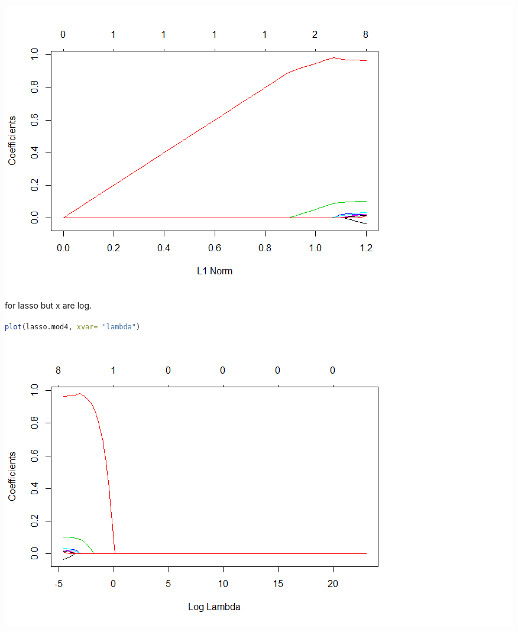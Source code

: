![](Ridge-Lasso-and-Elastic-Net-Regression_files/figure-markdown_github/unnamed-chunk-41-1.png)

for lasso but x are log.

``` r
plot(lasso.mod4, xvar= "lambda")
```

![](Ridge-Lasso-and-Elastic-Net-Regression_files/figure-markdown_github/unnamed-chunk-42-1.png)
